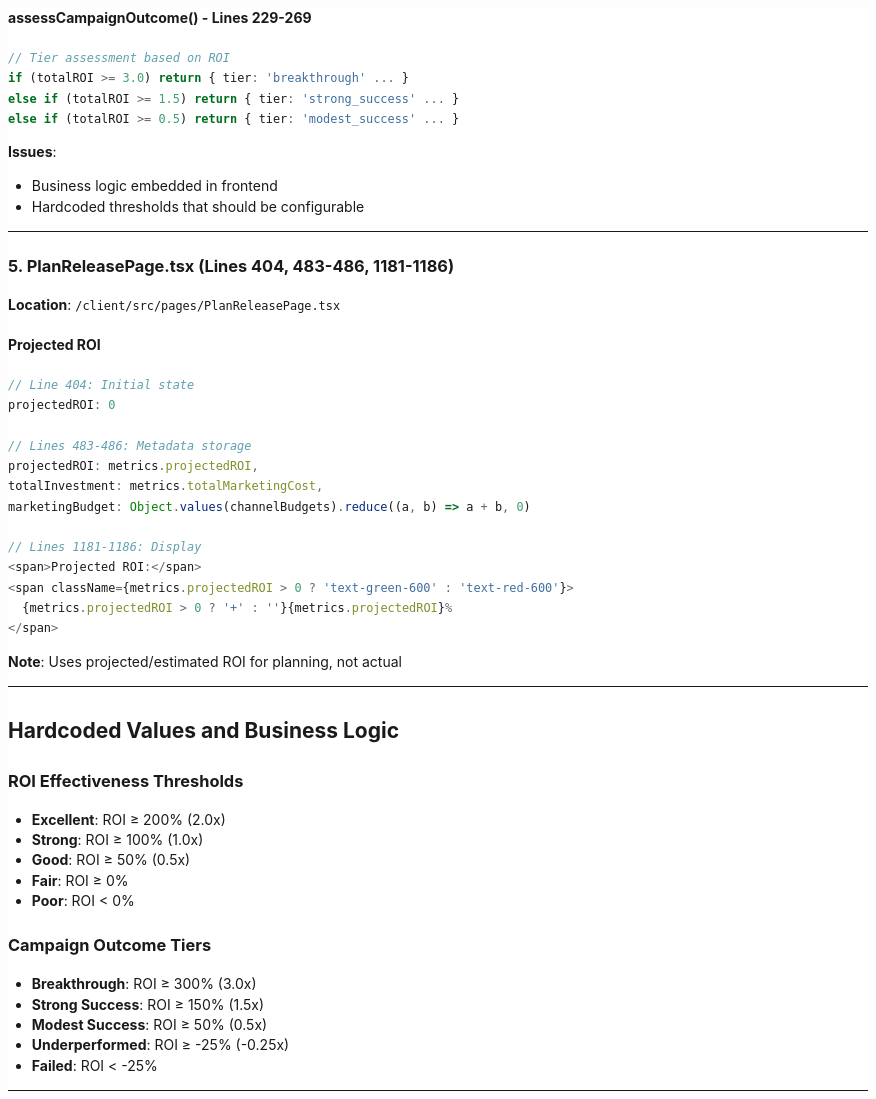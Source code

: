 #### assessCampaignOutcome() - Lines 229-269
```typescript
// Tier assessment based on ROI
if (totalROI >= 3.0) return { tier: 'breakthrough' ... }
else if (totalROI >= 1.5) return { tier: 'strong_success' ... }
else if (totalROI >= 0.5) return { tier: 'modest_success' ... }
```

**Issues**:
- Business logic embedded in frontend
- Hardcoded thresholds that should be configurable

---

### 5. PlanReleasePage.tsx (Lines 404, 483-486, 1181-1186)

**Location**: `/client/src/pages/PlanReleasePage.tsx`

#### Projected ROI
```typescript
// Line 404: Initial state
projectedROI: 0

// Lines 483-486: Metadata storage
projectedROI: metrics.projectedROI,
totalInvestment: metrics.totalMarketingCost,
marketingBudget: Object.values(channelBudgets).reduce((a, b) => a + b, 0)

// Lines 1181-1186: Display
<span>Projected ROI:</span>
<span className={metrics.projectedROI > 0 ? 'text-green-600' : 'text-red-600'}>
  {metrics.projectedROI > 0 ? '+' : ''}{metrics.projectedROI}%
</span>
```

**Note**: Uses projected/estimated ROI for planning, not actual

---

## Hardcoded Values and Business Logic

### ROI Effectiveness Thresholds
- **Excellent**: ROI ≥ 200% (2.0x)
- **Strong**: ROI ≥ 100% (1.0x)
- **Good**: ROI ≥ 50% (0.5x)
- **Fair**: ROI ≥ 0%
- **Poor**: ROI < 0%

### Campaign Outcome Tiers
- **Breakthrough**: ROI ≥ 300% (3.0x)
- **Strong Success**: ROI ≥ 150% (1.5x)
- **Modest Success**: ROI ≥ 50% (0.5x)
- **Underperformed**: ROI ≥ -25% (-0.25x)
- **Failed**: ROI < -25%

---